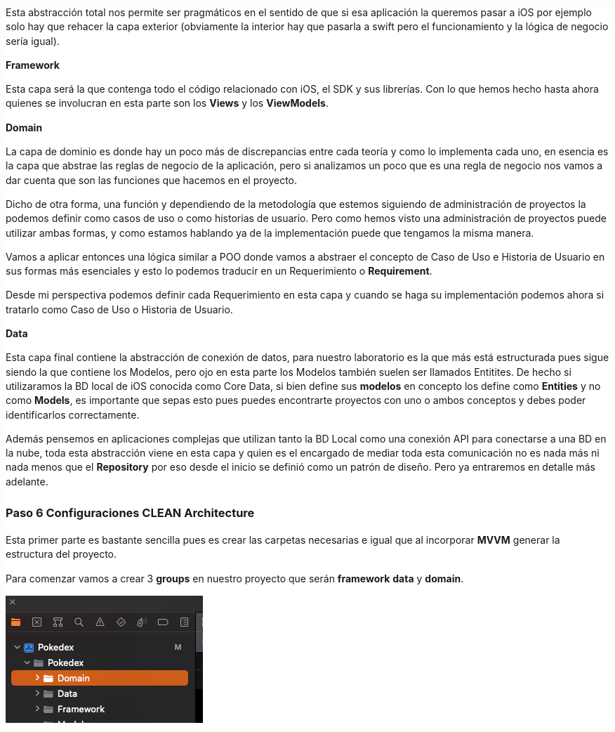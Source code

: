 Esta abstracción total nos permite ser pragmáticos en el sentido de que si esa aplicación la queremos pasar a iOS por ejemplo solo hay que rehacer la capa exterior (obviamente la interior hay que pasarla a swift pero el funcionamiento y la lógica de negocio sería igual).

**Framework**

Esta capa será la que contenga todo el código relacionado con iOS, el SDK y sus librerías. Con lo que hemos hecho hasta ahora quienes se involucran en esta parte son los **Views** y los **ViewModels**.

**Domain**

La capa de dominio es donde hay un poco más de discrepancias entre cada teoría y como lo implementa cada uno, en esencia es la capa que abstrae las reglas de negocio de la aplicación, pero si analizamos un poco que es una regla de negocio nos vamos a dar cuenta que son las funciones que hacemos en el proyecto.

Dicho de otra forma, una función y dependiendo de la metodología que estemos siguiendo de administración de proyectos la podemos definir como casos de uso o como historias de usuario. Pero como hemos visto una administración de proyectos puede utilizar ambas formas, y como estamos hablando ya de la implementación puede que tengamos la misma manera.

Vamos a aplicar entonces una lógica similar a POO donde vamos a abstraer el concepto de Caso de Uso e Historia de Usuario en sus formas más esenciales y esto lo podemos traducir en un Requerimiento o **Requirement**.

Desde mi perspectiva podemos definir cada Requerimiento en esta capa y cuando se haga su implementación podemos ahora si tratarlo como Caso de Uso o Historia de Usuario.

**Data**

Esta capa final contiene la abstracción de conexión de datos, para nuestro laboratorio es la que más está estructurada pues sigue siendo la que contiene los Modelos, pero ojo en esta parte los Modelos también suelen ser llamados Entitites. De hecho si utilizaramos la BD local de iOS conocida como Core Data, si bien define sus **modelos** en concepto los define como **Entities** y no como **Models**, es importante que sepas esto pues puedes encontrarte proyectos con uno o ambos conceptos y debes poder identificarlos correctamente.

Además pensemos en aplicaciones complejas que utilizan tanto la BD Local como una conexión API para conectarse a una BD en la nube, toda esta abstracción viene en esta capa y quien es el encargado de mediar toda esta comunicación no es nada más ni nada menos que el **Repository** por eso desde el inicio se definió como un patrón de diseño. Pero ya entraremos en detalle más adelante.

### Paso 6 Configuraciones CLEAN Architecture

Esta primer parte es bastante sencilla pues es crear las carpetas necesarias e igual que al incorporar **MVVM** generar la estructura del proyecto.

Para comenzar vamos a crear 3 **groups** en nuestro proyecto que serán **framework** **data** y **domain**.

![lab_6](/mobile/ios/5_mvvm/clean_uno.png)
